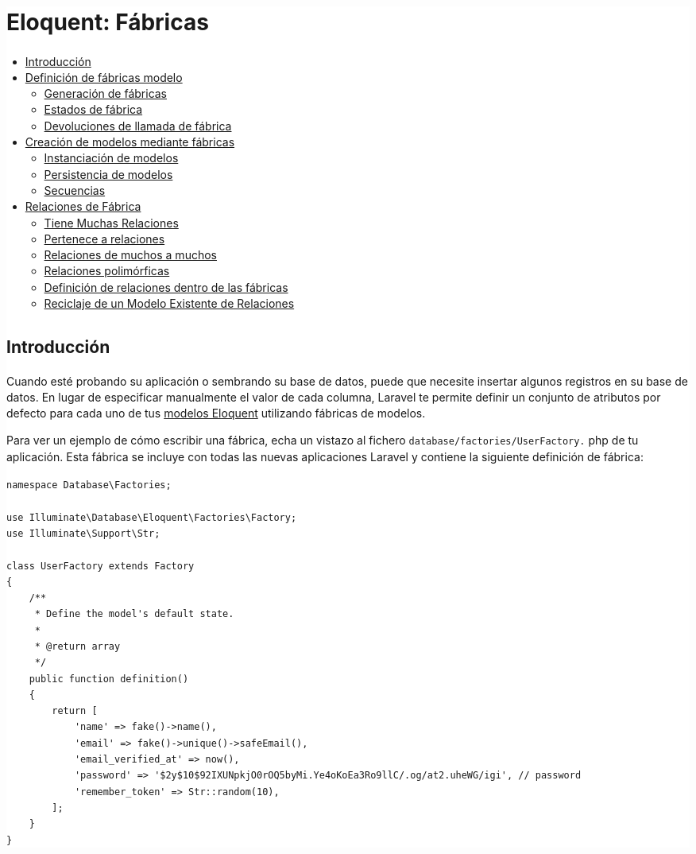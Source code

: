 # Eloquent: Fábricas

- [Introducción](#introduction)
- [Definición de fábricas modelo](#defining-model-factories)
  - [Generación de fábricas](#generating-factories)
  - [Estados de fábrica](#factory-states)
  - [Devoluciones de llamada de fábrica](#factory-callbacks)
- [Creación de modelos mediante fábricas](#creating-models-using-factories)
  - [Instanciación de modelos](#instantiating-models)
  - [Persistencia de modelos](#persisting-models)
  - [Secuencias](#sequences)
- [Relaciones de Fábrica](#factory-relationships)
  - [Tiene Muchas Relaciones](#has-many-relationships)
  - [Pertenece a relaciones](#belongs-to-relationships)
  - [Relaciones de muchos a muchos](#many-to-many-relationships)
  - [Relaciones polimórficas](#polymorphic-relationships)
  - [Definición de relaciones dentro de las fábricas](#defining-relationships-within-factories)
  - [Reciclaje de un Modelo Existente de Relaciones](#recycling-an-existing-model-for-relationships)

[]()

## Introducción

Cuando esté probando su aplicación o sembrando su base de datos, puede que necesite insertar algunos registros en su base de datos. En lugar de especificar manualmente el valor de cada columna, Laravel te permite definir un conjunto de atributos por defecto para cada uno de tus [modelos Eloquent](/docs/%7B%7Bversion%7D%7D/eloquent) utilizando fábricas de modelos.

Para ver un ejemplo de cómo escribir una fábrica, echa un vistazo al fichero `database/factories/UserFactory.` php de tu aplicación. Esta fábrica se incluye con todas las nuevas aplicaciones Laravel y contiene la siguiente definición de fábrica:

    namespace Database\Factories;

    use Illuminate\Database\Eloquent\Factories\Factory;
    use Illuminate\Support\Str;

    class UserFactory extends Factory
    {
        /**
         * Define the model's default state.
         *
         * @return array
         */
        public function definition()
        {
            return [
                'name' => fake()->name(),
                'email' => fake()->unique()->safeEmail(),
                'email_verified_at' => now(),
                'password' => '$2y$10$92IXUNpkjO0rOQ5byMi.Ye4oKoEa3Ro9llC/.og/at2.uheWG/igi', // password
                'remember_token' => Str::random(10),
            ];
        }
    }

